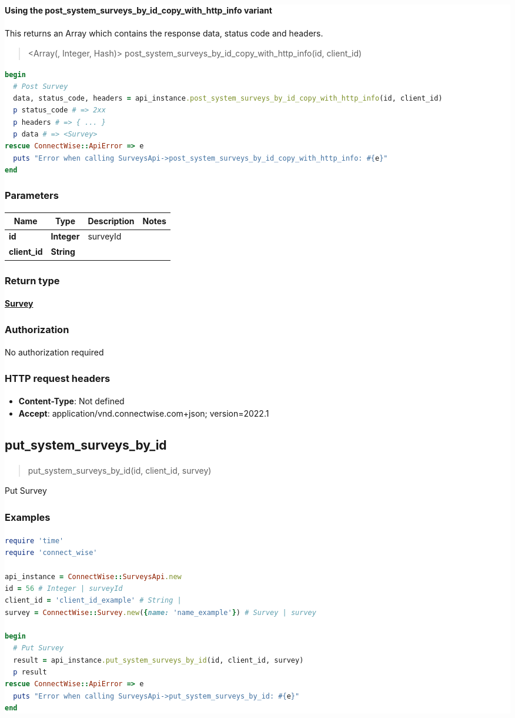 #### Using the post_system_surveys_by_id_copy_with_http_info variant

This returns an Array which contains the response data, status code and headers.

> <Array(<Survey>, Integer, Hash)> post_system_surveys_by_id_copy_with_http_info(id, client_id)

```ruby
begin
  # Post Survey
  data, status_code, headers = api_instance.post_system_surveys_by_id_copy_with_http_info(id, client_id)
  p status_code # => 2xx
  p headers # => { ... }
  p data # => <Survey>
rescue ConnectWise::ApiError => e
  puts "Error when calling SurveysApi->post_system_surveys_by_id_copy_with_http_info: #{e}"
end
```

### Parameters

| Name | Type | Description | Notes |
| ---- | ---- | ----------- | ----- |
| **id** | **Integer** | surveyId |  |
| **client_id** | **String** |  |  |

### Return type

[**Survey**](Survey.md)

### Authorization

No authorization required

### HTTP request headers

- **Content-Type**: Not defined
- **Accept**: application/vnd.connectwise.com+json; version=2022.1


## put_system_surveys_by_id

> <Survey> put_system_surveys_by_id(id, client_id, survey)

Put Survey

### Examples

```ruby
require 'time'
require 'connect_wise'

api_instance = ConnectWise::SurveysApi.new
id = 56 # Integer | surveyId
client_id = 'client_id_example' # String | 
survey = ConnectWise::Survey.new({name: 'name_example'}) # Survey | survey

begin
  # Put Survey
  result = api_instance.put_system_surveys_by_id(id, client_id, survey)
  p result
rescue ConnectWise::ApiError => e
  puts "Error when calling SurveysApi->put_system_surveys_by_id: #{e}"
end
```